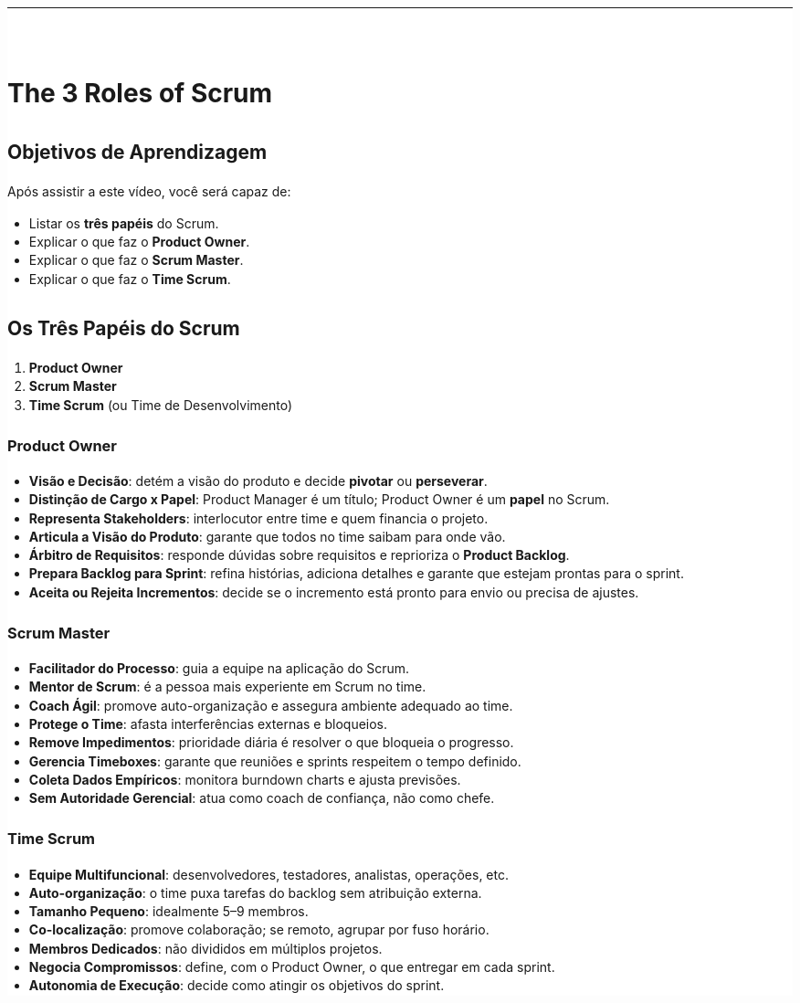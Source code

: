 * * *

&nbsp;

# The 3 Roles of Scrum

## Objetivos de Aprendizagem

Após assistir a este vídeo, você será capaz de:

- Listar os **três papéis** do Scrum.
- Explicar o que faz o **Product Owner**.
- Explicar o que faz o **Scrum Master**.
- Explicar o que faz o **Time Scrum**.

## Os Três Papéis do Scrum

1.  **Product Owner**
2.  **Scrum Master**
3.  **Time Scrum** (ou Time de Desenvolvimento)

### Product Owner

- **Visão e Decisão**: detém a visão do produto e decide **pivotar** ou **perseverar**.
- **Distinção de Cargo x Papel**: Product Manager é um título; Product Owner é um **papel** no Scrum.
- **Representa Stakeholders**: interlocutor entre time e quem financia o projeto.
- **Articula a Visão do Produto**: garante que todos no time saibam para onde vão.
- **Árbitro de Requisitos**: responde dúvidas sobre requisitos e reprioriza o **Product Backlog**.
- **Prepara Backlog para Sprint**: refina histórias, adiciona detalhes e garante que estejam prontas para o sprint.
- **Aceita ou Rejeita Incrementos**: decide se o incremento está pronto para envio ou precisa de ajustes.

### Scrum Master

- **Facilitador do Processo**: guia a equipe na aplicação do Scrum.
- **Mentor de Scrum**: é a pessoa mais experiente em Scrum no time.
- **Coach Ágil**: promove auto-organização e assegura ambiente adequado ao time.
- **Protege o Time**: afasta interferências externas e bloqueios.
- **Remove Impedimentos**: prioridade diária é resolver o que bloqueia o progresso.
- **Gerencia Timeboxes**: garante que reuniões e sprints respeitem o tempo definido.
- **Coleta Dados Empíricos**: monitora burndown charts e ajusta previsões.
- **Sem Autoridade Gerencial**: atua como coach de confiança, não como chefe.

### Time Scrum

- **Equipe Multifuncional**: desenvolvedores, testadores, analistas, operações, etc.
- **Auto-organização**: o time puxa tarefas do backlog sem atribuição externa.
- **Tamanho Pequeno**: idealmente 5–9 membros.
- **Co-localização**: promove colaboração; se remoto, agrupar por fuso horário.
- **Membros Dedicados**: não divididos em múltiplos projetos.
- **Negocia Compromissos**: define, com o Product Owner, o que entregar em cada sprint.
- **Autonomia de Execução**: decide como atingir os objetivos do sprint.
